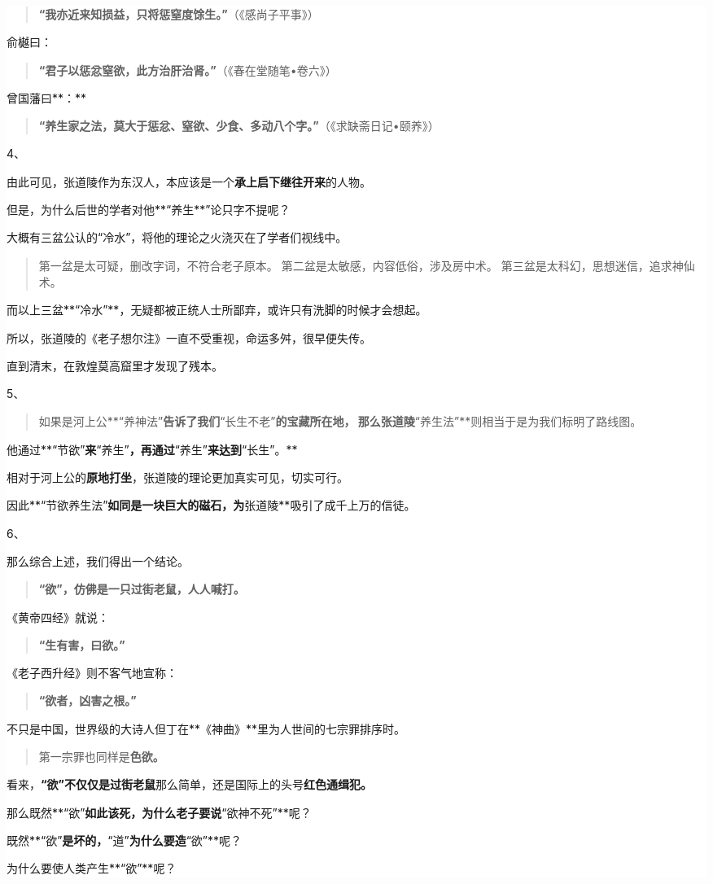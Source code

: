 > **“我亦近来知损益，只将惩窒度馀生。”**（《感尚子平事》）

俞樾曰：

> **“君子以惩忿窒欲，此方治肝治肾。”**（《春在堂随笔•卷六》）

曾国藩曰**：**

> **“养生家之法，莫大于惩忿、窒欲、少食、多动八个字。”**（《求缺斋日记•颐养》）

4、

由此可见，张道陵作为东汉人，本应该是一个**承上启下继往开来**的人物。

但是，为什么后世的学者对他**“养生**”论只字不提呢？

大概有三盆公认的“冷水”，将他的理论之火浇灭在了学者们视线中。

> 第一盆是太可疑，删改字词，不符合老子原本。
> 第二盆是太敏感，内容低俗，涉及房中术。
> 第三盆是太科幻，思想迷信，追求神仙术。

而以上三盆**“冷水”**，无疑都被正统人士所鄙弃，或许只有洗脚的时候才会想起。

所以，张道陵的《老子想尔注》一直不受重视，命运多舛，很早便失传。

直到清末，在敦煌莫高窟里才发现了残本。

5、

> 如果是河上公**“养神法”**告诉了我们**“长生不老”**的宝藏所在地，
> 那么张道陵**“养生法”**则相当于是为我们标明了路线图。

他通过**“节欲”**来**“养生”**，再通过**“养生”**来达到**“长生”。**

相对于河上公的**原地打坐**，张道陵的理论更加真实可见，切实可行。

因此**“节欲养生法”**如同是一块巨大的磁石，为**张道陵**吸引了成千上万的信徒。

6、

那么综合上述，我们得出一个结论。

> **“欲”，仿佛是一只过街老鼠，人人喊打。**

《黄帝四经》就说：

> **“生有害，曰欲。”**

《老子西升经》则不客气地宣称：

> **“欲者，凶害之根。”**

不只是中国，世界级的大诗人但丁在**《神曲》**里为人世间的七宗罪排序时。

> 第一宗罪也同样是**色欲。**

看来，**“欲”**不仅仅是**过街老鼠**那么简单，还是国际上的头号**红色通缉犯。**

那么既然**“欲”**如此该死，为什么老子要说**“欲神不死”**呢？

既然**“欲”**是坏的，**“道”**为什么要造**“欲”**呢？

为什么要使人类产生**“欲”**呢？
